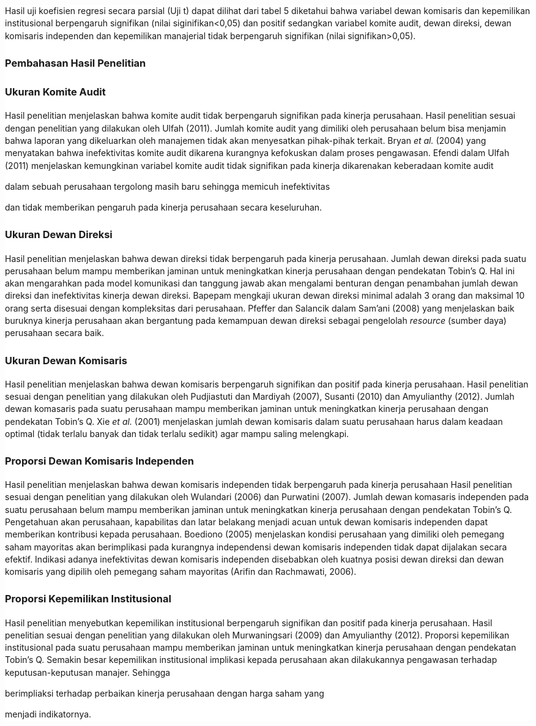 <p><span class="font5">Hasil uji koefisien regresi secara parsial (Uji t) dapat dilihat dari tabel 5 diketahui bahwa variabel dewan komisaris dan kepemilikan institusional berpengaruh signifikan (nilai siginifikan&lt;0,05) dan positif sedangkan variabel komite audit, dewan direksi, dewan komisaris independen dan kepemilikan manajerial tidak berpengaruh signifikan (nilai signifikan&gt;0,05).</span></p>
<h3><a name="bookmark40"></a><span class="font5" style="font-weight:bold;"><a name="bookmark41"></a>Pembahasan Hasil Penelitian</span><br><br><span class="font5" style="font-weight:bold;"><a name="bookmark42"></a>Ukuran Komite Audit</span></h3>
<p><span class="font5">Hasil penelitian menjelaskan bahwa komite audit tidak berpengaruh signifikan pada kinerja perusahaan. Hasil penelitian sesuai dengan penelitian yang dilakukan oleh Ulfah (2011). Jumlah komite audit yang dimiliki oleh perusahaan belum bisa menjamin bahwa laporan yang dikeluarkan oleh manajemen tidak akan menyesatkan pihak-pihak terkait. Bryan </span><span class="font5" style="font-style:italic;">et al.</span><span class="font5"> (2004) yang menyatakan bahwa inefektivitas komite audit dikarena kurangnya kefokuskan dalam proses pengawasan. Efendi dalam Ulfah (2011) menjelaskan kemungkinan variabel komite audit tidak signifikan pada kinerja dikarenakan keberadaan komite audit</span></p>
<p><span class="font5">dalam sebuah perusahaan tergolong masih baru sehingga memicuh inefektivitas</span></p>
<p><span class="font5">dan tidak memberikan pengaruh pada kinerja perusahaan secara keseluruhan.</span></p>
<h3><a name="bookmark43"></a><span class="font5" style="font-weight:bold;"><a name="bookmark44"></a>Ukuran Dewan Direksi</span></h3>
<p><span class="font5">Hasil penelitian menjelaskan bahwa dewan direksi tidak berpengaruh pada kinerja perusahaan. Jumlah dewan direksi pada suatu perusahaan belum mampu memberikan jaminan untuk meningkatkan kinerja perusahaan dengan pendekatan Tobin’s Q. Hal ini akan mengarahkan pada model komunikasi dan tanggung jawab akan mengalami benturan dengan penambahan jumlah dewan direksi dan inefektivitas kinerja dewan direksi. Bapepam mengkaji ukuran dewan direksi minimal adalah 3 orang dan maksimal 10 orang serta disesuai dengan kompleksitas dari perusahaan. Pfeffer dan Salancik dalam Sam’ani (2008) yang menjelaskan baik buruknya kinerja perusahaan akan bergantung pada kemampuan dewan direksi sebagai pengelolah </span><span class="font5" style="font-style:italic;">resource</span><span class="font5"> (sumber daya) perusahaan secara baik.</span></p>
<h3><a name="bookmark45"></a><span class="font5" style="font-weight:bold;"><a name="bookmark46"></a>Ukuran Dewan Komisaris</span></h3>
<p><span class="font5">Hasil penelitian menjelaskan bahwa dewan komisaris berpengaruh signifikan dan positif pada kinerja perusahaan. Hasil penelitian sesuai dengan penelitian yang dilakukan oleh Pudjiastuti dan Mardiyah (2007), Susanti (2010) dan Amyulianthy (2012). Jumlah dewan komasaris pada suatu perusahaan mampu memberikan jaminan untuk meningkatkan kinerja perusahaan dengan pendekatan Tobin’s Q. Xie </span><span class="font5" style="font-style:italic;">et al.</span><span class="font5"> (2001) menjelaskan jumlah dewan komisaris dalam suatu perusahaan harus dalam keadaan optimal (tidak terlalu banyak dan tidak terlalu sedikit) agar mampu saling melengkapi.</span></p>
<h3><a name="bookmark47"></a><span class="font5" style="font-weight:bold;"><a name="bookmark48"></a>Proporsi Dewan Komisaris Independen</span></h3>
<p><span class="font5">Hasil penelitian menjelaskan bahwa dewan komisaris independen tidak berpengaruh pada kinerja perusahaan Hasil penelitian sesuai dengan penelitian yang dilakukan oleh Wulandari (2006) dan Purwatini (2007). Jumlah dewan komasaris independen pada suatu perusahaan belum mampu memberikan jaminan untuk meningkatkan kinerja perusahaan dengan pendekatan Tobin’s Q. Pengetahuan akan perusahaan, kapabilitas dan latar belakang menjadi acuan untuk dewan komisaris independen dapat memberikan kontribusi kepada perusahaan. Boediono (2005) menjelaskan kondisi perusahaan yang dimiliki oleh pemegang saham mayoritas akan berimplikasi pada kurangnya independensi dewan komisaris independen tidak dapat dijalakan secara efektif. Indikasi adanya inefektivitas dewan komisaris independen disebabkan oleh kuatnya posisi dewan direksi dan dewan komisaris yang dipilih oleh pemegang saham mayoritas (Arifin dan Rachmawati, 2006).</span></p>
<h3><a name="bookmark49"></a><span class="font5" style="font-weight:bold;"><a name="bookmark50"></a>Proporsi Kepemilikan Institusional</span></h3>
<p><span class="font5">Hasil penelitian menyebutkan kepemilikan institusional berpengaruh signifikan dan positif pada kinerja perusahaan. Hasil penelitian sesuai dengan penelitian yang dilakukan oleh Murwaningsari (2009) dan Amyulianthy (2012). Proporsi kepemilikan institusional pada suatu perusahaan mampu memberikan jaminan untuk meningkatkan kinerja perusahaan dengan pendekatan Tobin’s Q. Semakin besar kepemilikan institusional implikasi kepada perusahaan akan dilakukannya pengawasan terhadap keputusan-keputusan manajer. Sehingga</span></p>
<p><span class="font5">berimpliaksi terhadap perbaikan kinerja perusahaan dengan harga saham yang</span></p>
<p><span class="font5">menjadi indikatornya.</span></p>